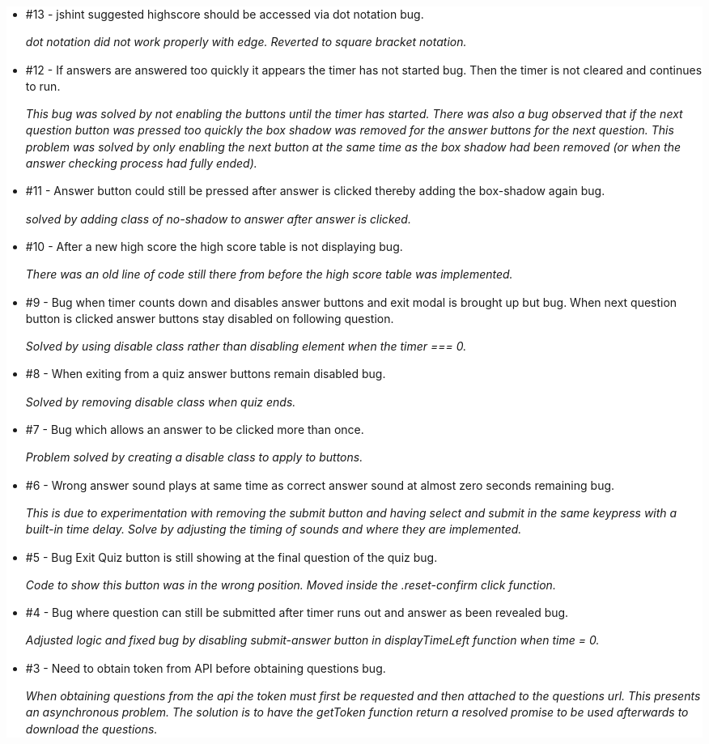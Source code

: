 - #13 - jshint suggested highscore should be accessed via dot notation bug.

    _dot notation did not work properly with edge. Reverted to square bracket notation._

- #12 - If answers are answered too quickly it appears the timer has not started bug.
Then the timer is not cleared and continues to run.

    _This bug was solved by not enabling the buttons until the timer has started.
    There was also a bug observed that if the next question button was pressed too quickly the box
    shadow was removed for the answer buttons for the next question. This problem was solved by
    only enabling the next button at the same time as the box shadow had been removed (or when the
    answer checking process had fully ended)._

- #11 - Answer button could still be pressed after answer is clicked thereby adding the box-shadow again
bug.

    _solved by adding class of no-shadow to answer after answer is clicked._

- #10 - After a new high score the high score table is not displaying bug. 

    _There was an old line of code still there from before the high score table was implemented._

- #9 - Bug when timer counts down and disables answer buttons and exit modal is brought up but 
bug. When next question button is clicked answer buttons stay disabled on following question.

    _Solved by using disable class rather than disabling element when the timer === 0._

- #8 - When exiting from a quiz answer buttons remain disabled bug.

    _Solved by removing disable class when quiz ends._

- #7 - Bug which allows an answer to be clicked more than once.

    _Problem solved by creating a disable class to apply to buttons._

- #6 - Wrong answer sound plays at same time as correct answer sound at almost zero seconds remaining 
bug. 

    _This is due to experimentation with removing the submit button and having select and 
    submit in the same keypress with a built-in time delay. Solve by adjusting the timing of
    sounds and where they are implemented._

- #5 - Bug Exit Quiz button is still showing at the final question of the quiz bug.

    _Code to show this button was in the wrong position. Moved inside the .reset-confirm click function._

- #4 - Bug where question can still be submitted after timer runs out and answer  as been revealed bug.
    
    _Adjusted logic and fixed bug by disabling submit-answer button in displayTimeLeft function when time = 0._

- #3 - Need to obtain token from API before obtaining questions bug.

    _When obtaining questions from the api the token must first be requested and then attached to 
    the questions url. This presents an asynchronous problem. The solution is to have the getToken 
    function return a resolved promise to be used afterwards to download the questions._
